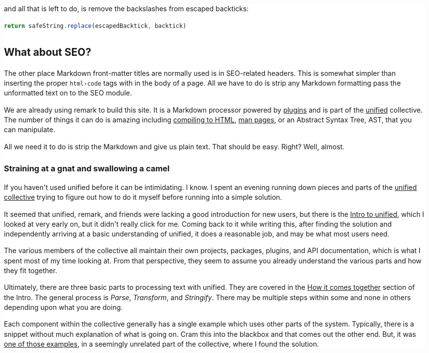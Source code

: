 and all that is left to do, is remove the backslashes from escaped
backticks:

```js
return safeString.replace(escapedBacktick, backtick)
```

[1]: ../componentWillMount/
[2]: https://www.gatsbyjs.org
[3]: https://remark.js.org
[4]: https://www.gatsbyjs.org/packages/gatsby-transformer-remark
[5]: https://www.gatsbyjs.org/packages/gatsby-remark-prismjs
[6]: https://prismjs.com


## What about SEO?


The other place Markdown front-matter titles are normally used is in
SEO-related headers.  This is somewhat simpler than inserting the
proper `html›code` tags with in the body of a page.  All we have to do
is strip any Markdown formatting pass the unformatted text on to the
SEO module.

We are already using remark to build this site.  It is a Markdown
processor powered by [plugins][7] and is part of the [unified][8]
collective.  The number of things it can do is amazing including
[compiling to HTML][9], [man pages][10], or an Abstract Syntax Tree,
AST, that you can manipulate.

[7]: https://github.com/remarkjs/remark/blob/master/doc/plugins.md#list-of-plugins
[8]: https://unifiedjs.com/
[9]: https://github.com/remarkjs/remark-html
[10]: https://github.com/remarkjs/remark-man

All we need it to do is strip the Markdown and give us plain text.
That should be easy.  Right?  Well, almost.

### Straining at a gnat and swallowing a camel

If you haven't used unified before it can be intimidating.  I know.  I
spent an evening running down pieces and parts of the [unified
collective][uc] trying to figure out how to do it myself before
running into a simple solution.

[uc]: https://unifiedjs.com/learn/guide/introduction-to-unified/#collective

It seemed that unified, remark, and friends were lacking a good
introduction for new users, but there is the [Intro to unified][itu],
which I looked at very early on, but it didn't really click for me.
Coming back to it while writing this, after finding the solution and
independently arriving at a basic understanding of unified, it does a
reasonable job, and may be what most users need.

The various members of the collective all maintain their own projects,
packages, plugins, and API documentation, which is what I spent most
of my time looking at.  From that perspective, they seem to assume you
already understand the various parts and how they fit together.

[itu]: https://unifiedjs.com/learn/guide/introduction-to-unified

Ultimately, there are three basic parts to processing text with
unified.  They are covered in the [How it comes together][hict]
section of the Intro.  The general process is _Parse_, _Transform_,
and _Stringify_.  There may be multiple steps within some and none in
others depending upon what you are doing.

[hict]: https://unifiedjs.com/learn/guide/introduction-to-unified/#how-it-comes-together

Each component within the collective generally has a single example
which uses other parts of the system.  Typically, there is a snippet
without much explanation of what is going on.  Cram this into the
blackbox and that comes out the other end.  But, it was [one of those
examples][11], in a seemingly unrelated part of the collective, where
I found the solution.


[//]: # ' TODO:  I need some sort of MDX element to really make this'
[//]: # ' appear as an example, rather than looking like part of the'
[//]: # ' document itself.'
[//]: # ' I use plain ```text here because prism colors it incorrectly.'
[11]: https://github.com/syntax-tree/mdast-util-to-string#use
[12]: https://github.com/remarkjs/remark/tree/master/packages/remark-parse
[13]: https://github.com/syntax-tree/mdast-util-to-string
[npm]: https://www.npmjs.com
[14]: https://github.com/syntax-tree/mdast
[15]: https://github.com/syntax-tree/mdast-util-to-string#api
[16]: https://github.com/syntax-tree/mdast#nodes
[17]: https://github.com/remarkjs/strip-markdown